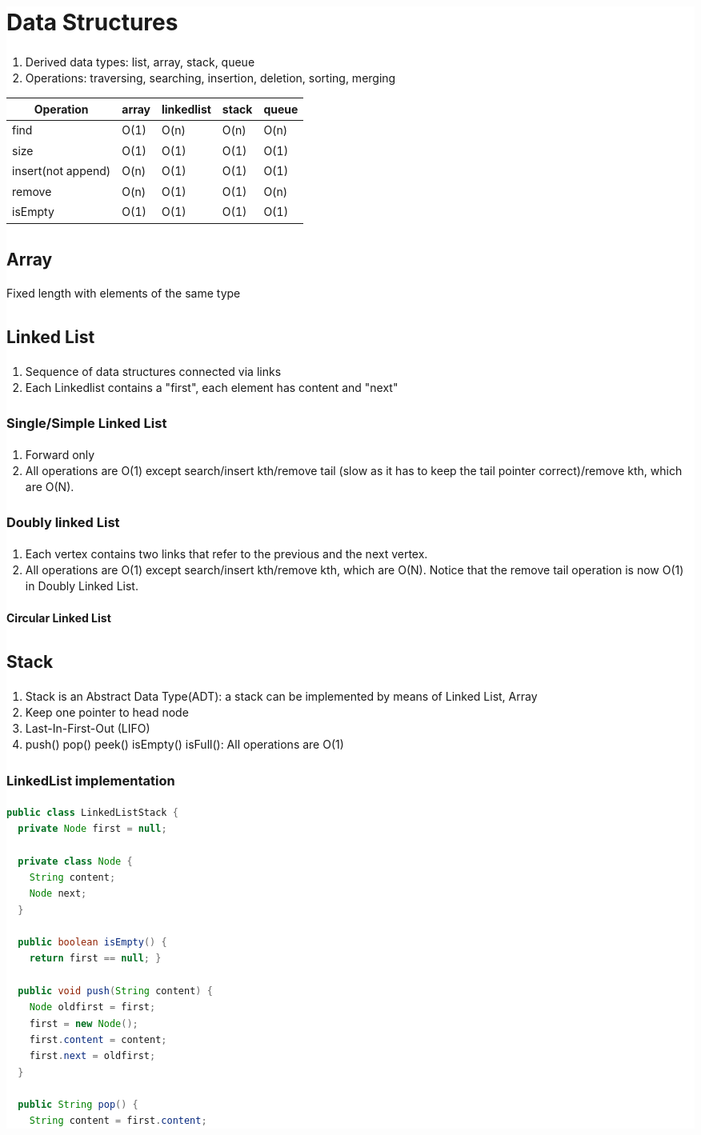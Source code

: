 # Data Structures

1. Derived data types: list, array, stack, queue
2. Operations: traversing, searching, insertion, deletion, sorting, merging 

Operation | array | linkedlist | stack | queue
--- | --- | --- | --- | --- 
find | O(1) | O(n) | O(n) | O(n) 
size | O(1) | O(1) | O(1) | O(1)  
insert(not append) | O(n) | O(1) | O(1) | O(1) 
remove | O(n) | O(1) | O(1) | O(n) 
isEmpty | O(1) | O(1) | O(1) | O(1) 


## Array
Fixed length with elements of the same type  

## Linked List
1. Sequence of data structures connected via links  
2. Each Linkedlist contains a "first", each element has content and "next"  

### Single/Simple Linked List
1. Forward only  
2. All operations are O(1) except search/insert kth/remove tail (slow as it has to keep the tail pointer correct)/remove kth, which are O(N).

### Doubly linked List
1. Each vertex contains two links that refer to the previous and the next vertex.
2. All operations are O(1) except search/insert kth/remove kth, which are O(N). Notice that the remove tail operation is now O(1) in Doubly Linked List.

#### Circular Linked List

## Stack
1. Stack is an Abstract Data Type(ADT): a stack can be implemented by means of Linked List, Array  
2. Keep one pointer to head node  
3. Last-In-First-Out (LIFO)
4. push() pop() peek() isEmpty() isFull(): All operations are O(1)  

### LinkedList implementation
```java
public class LinkedListStack {
  private Node first = null;
  
  private class Node {
    String content;
    Node next;
  }
  
  public boolean isEmpty() { 
    return first == null; }

  public void push(String content) {
    Node oldfirst = first;
    first = new Node();
    first.content = content;
    first.next = oldfirst;
  }

  public String pop() {
    String content = first.content;
```